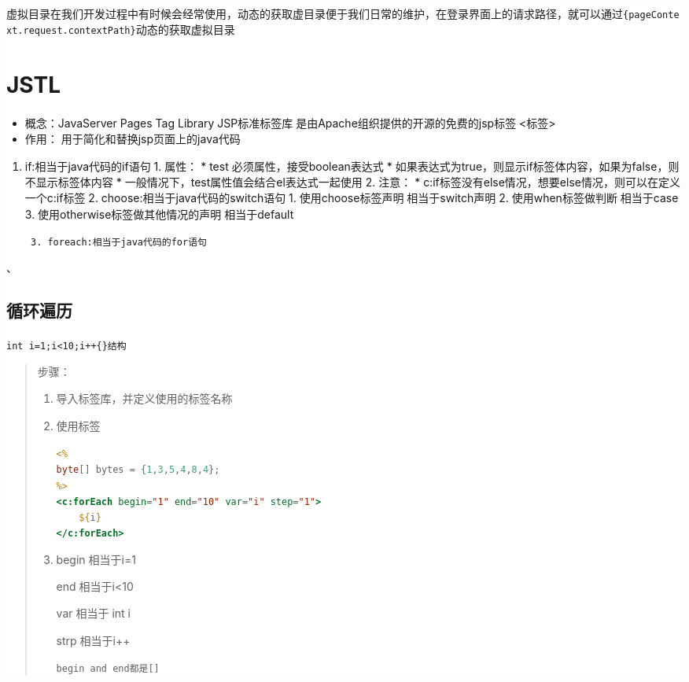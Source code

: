 虚拟目录在我们开发过程中有时候会经常使用，动态的获取虚目录便于我们日常的维护，在登录界面上的请求路径，就可以通过`{pageContext.request.contextPath}`动态的获取虚拟目录



# JSTL	



- 概念：JavaServer Pages Tag Library  JSP标准标签库
     是由Apache组织提供的开源的免费的jsp标签		<标签>
- 作用： 用于简化和替换jsp页面上的java代码

1. if:相当于java代码的if语句
			1. 属性：
	            * test 必须属性，接受boolean表达式
	                * 如果表达式为true，则显示if标签体内容，如果为false，则不显示标签体内容
	                * 一般情况下，test属性值会结合el表达式一起使用
       		 2. 注意：
	       		 * c:if标签没有else情况，想要else情况，则可以在定义一个c:if标签
		2. choose:相当于java代码的switch语句
			1. 使用choose标签声明         			相当于switch声明
            2. 使用when标签做判断         			相当于case
            3. 使用otherwise标签做其他情况的声明    	相当于default

		3. foreach:相当于java代码的for语句

、

## 循环遍历



`int i=1;i<10;i++{}结构`

> 步骤：
>
> 1. 导入标签库，并定义使用的标签名称
>
> 2. 使用标签
>
>     ```jsp
>     <%
>     byte[] bytes = {1,3,5,4,8,4};
>     %>
>     <c:forEach begin="1" end="10" var="i" step="1">
>         ${i}
>     </c:forEach>
>     ```
>
> 3. begin    相当于i=1
>
>     end       相当于i<10
>
>     var        相当于 int i
>
>     strp       相当于i++
>
>     `begin and end都是[]`
